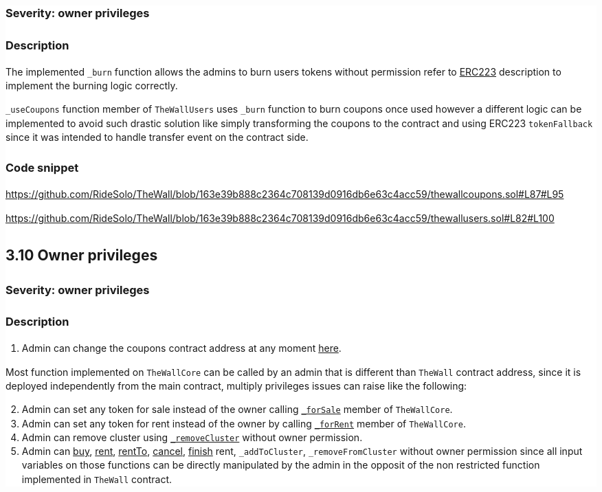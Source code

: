 ### Severity: owner privileges

### Description

The implemented `_burn` function allows the admins to burn users tokens without permission refer to [ERC223](https://github.com/Dexaran/ERC223-token-standard/blob/development/token/ERC223/ERC223Burnable.sol) description to implement the burning logic correctly. 

`_useCoupons` function member of `TheWallUsers` uses `_burn` function to burn coupons once used however a different logic can be implemented to avoid such drastic solution like simply transforming the coupons to the contract and using ERC223 `tokenFallback` since it was intended to handle transfer event on the contract side.

### Code snippet

https://github.com/RideSolo/TheWall/blob/163e39b888c2364c708139d0916db6e63c4acc59/thewallcoupons.sol#L87#L95

https://github.com/RideSolo/TheWall/blob/163e39b888c2364c708139d0916db6e63c4acc59/thewallusers.sol#L82#L100

## 3.10 Owner privileges

### Severity: owner privileges

### Description

1. Admin can change the coupons contract address at any moment [here](https://github.com/RideSolo/TheWall/blob/163e39b888c2364c708139d0916db6e63c4acc59/thewallusers.sol#L59#L62).

Most function implemented on `TheWallCore` can be called by an admin that is different than `TheWall` contract address, since it is deployed independently from the main contract, multiply privileges issues can raise like the following:

2. Admin can set any token for sale instead of the owner calling [`_forSale`](https://github.com/isvirin/TheWall/blob/163e39b888c2364c708139d0916db6e63c4acc59/thewallcore.sol#L140#L146) member of `TheWallCore`.
3. Admin can set any token for rent instead of the owner by calling [`_forRent`](https://github.com/isvirin/TheWall/blob/163e39b888c2364c708139d0916db6e63c4acc59/thewallcore.sol#L148) member of `TheWallCore`.
4. Admin can remove cluster using [`_removeCluster`](https://github.com/isvirin/TheWall/blob/163e39b888c2364c708139d0916db6e63c4acc59/thewallcore.sol#L168) without owner permission.
5. Admin can [buy](https://github.com/RideSolo/TheWall/blob/163e39b888c2364c708139d0916db6e63c4acc59/thewallcore.sol#L250), [rent](https://github.com/RideSolo/TheWall/blob/163e39b888c2364c708139d0916db6e63c4acc59/thewallcore.sol#L281), [rentTo](https://github.com/RideSolo/TheWall/blob/163e39b888c2364c708139d0916db6e63c4acc59/thewallcore.sol#L318), [cancel](https://github.com/RideSolo/TheWall/blob/163e39b888c2364c708139d0916db6e63c4acc59/thewallcore.sol#L330), [finish](https://github.com/RideSolo/TheWall/blob/163e39b888c2364c708139d0916db6e63c4acc59/thewallcore.sol#L352) rent, `_addToCluster`, `_removeFromCluster` without owner permission since all input variables on those functions can be directly manipulated by the admin in the opposit of the non restricted function implemented in `TheWall` contract.
